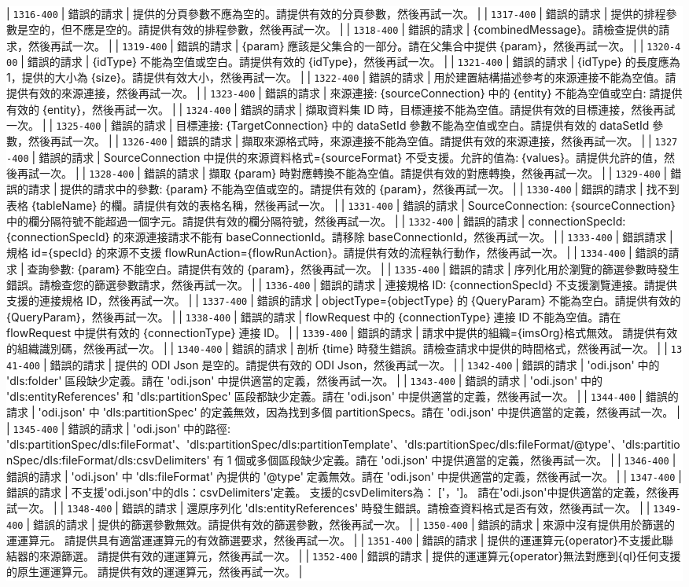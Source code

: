 | `1316-400` | 錯誤的請求 | 提供的分頁參數不應為空的。請提供有效的分頁參數，然後再試一次。 |
| `1317-400` | 錯誤的請求 | 提供的排程參數是空的，但不應是空的。請提供有效的排程參數，然後再試一次。 |
| `1318-400` | 錯誤的請求 | {combinedMessage}。請檢查提供的請求，然後再試一次。 |
| `1319-400` | 錯誤的請求 | {param} 應該是父集合的一部分。請在父集合中提供 {param}，然後再試一次。 |
| `1320-400` | 錯誤的請求 | {idType} 不能為空值或空白。請提供有效的 {idType}，然後再試一次。 |
| `1321-400` | 錯誤的請求 | {idType} 的長度應為 1，提供的大小為 {size}。請提供有效大小，然後再試一次。 |
| `1322-400` | 錯誤的請求 | 用於建置結構描述參考的來源連接不能為空值。請提供有效的來源連接，然後再試一次。 |
| `1323-400` | 錯誤的請求 | 來源連接: {sourceConnection} 中的 {entity} 不能為空值或空白: 請提供有效的 {entity}，然後再試一次。 |
| `1324-400` | 錯誤的請求 | 擷取資料集 ID 時，目標連接不能為空值。請提供有效的目標連接，然後再試一次。 |
| `1325-400` | 錯誤的請求 | 目標連接: {TargetConnection} 中的 dataSetId 參數不能為空值或空白。請提供有效的 dataSetId 參數，然後再試一次。 |
| `1326-400` | 錯誤的請求 | 擷取來源格式時，來源連接不能為空值。請提供有效的來源連接，然後再試一次。 |
| `1327-400` | 錯誤的請求 | SourceConnection 中提供的來源資料格式={sourceFormat} 不受支援。允許的值為: {values}。請提供允許的值，然後再試一次。 |
| `1328-400` | 錯誤的請求 | 擷取 {param} 時對應轉換不能為空值。請提供有效的對應轉換，然後再試一次。 |
| `1329-400` | 錯誤的請求 | 提供的請求中的參數: {param} 不能為空值或空的。請提供有效的 {param}，然後再試一次。 |
| `1330-400` | 錯誤的請求 | 找不到表格 {tableName} 的欄。請提供有效的表格名稱，然後再試一次。 |
| `1331-400` | 錯誤的請求 | SourceConnection: {sourceConnection} 中的欄分隔符號不能超過一個字元。請提供有效的欄分隔符號，然後再試一次。 |
| `1332-400` | 錯誤的請求 | connectionSpecId: {connectionSpecId} 的來源連接請求不能有 baseConnectionId。請移除 baseConnectionId，然後再試一次。 |
| `1333-400` | 錯誤請求 | 規格 id={specId} 的來源不支援 flowRunAction={flowRunAction}。請提供有效的流程執行動作，然後再試一次。 |
| `1334-400` | 錯誤的請求 | 查詢參數: {param} 不能空白。請提供有效的 {param}，然後再試一次。 |
| `1335-400` | 錯誤的請求 | 序列化用於瀏覽的篩選參數時發生錯誤。請檢查您的篩選參數請求，然後再試一次。 |
| `1336-400` | 錯誤的請求 | 連接規格 ID: {connectionSpecId} 不支援瀏覽連接。請提供支援的連接規格 ID，然後再試一次。 |
| `1337-400` | 錯誤的請求 | objectType={objectType} 的 {QueryParam} 不能為空白。請提供有效的 {QueryParam}，然後再試一次。 |
| `1338-400` | 錯誤的請求 | flowRequest 中的 {connectionType} 連接 ID 不能為空值。請在 flowRequest 中提供有效的 {connectionType} 連接 ID。 |
| `1339-400` | 錯誤的請求 | 請求中提供的組織={imsOrg}格式無效。 請提供有效的組織識別碼，然後再試一次。 |
| `1340-400` | 錯誤的請求 | 剖析 {time} 時發生錯誤。請檢查請求中提供的時間格式，然後再試一次。 |
| `1341-400` | 錯誤的請求 | 提供的 ODI Json 是空的。請提供有效的 ODI Json，然後再試一次。 |
| `1342-400` | 錯誤的請求 | &#39;odi.json&#39; 中的 &#39;dls:folder&#39; 區段缺少定義。請在 &#39;odi.json&#39; 中提供適當的定義，然後再試一次。 |
| `1343-400` | 錯誤的請求 | &#39;odi.json&#39; 中的 &#39;dls:entityReferences&#39; 和 &#39;dls:partitionSpec&#39; 區段都缺少定義。請在 &#39;odi.json&#39; 中提供適當的定義，然後再試一次。 |
| `1344-400` | 錯誤的請求 | &#39;odi.json&#39; 中 &#39;dls:partitionSpec&#39; 的定義無效，因為找到多個 partitionSpecs。請在 &#39;odi.json&#39; 中提供適當的定義，然後再試一次。 |
| `1345-400` | 錯誤的請求 | &#39;odi.json&#39; 中的路徑: &#39;dls:partitionSpec/dls:fileFormat&#39;、&#39;dls:partitionSpec/dls:partitionTemplate&#39;、&#39;dls:partitionSpec/dls:fileFormat/@type&#39;、&#39;dls:partitionSpec/dls:fileFormat/dls:csvDelimiters&#39; 有 1 個或多個區段缺少定義。請在 &#39;odi.json&#39; 中提供適當的定義，然後再試一次。 |
| `1346-400` | 錯誤的請求 | &#39;odi.json&#39; 中 &#39;dls:fileFormat&#39; 內提供的 &#39;@type&#39; 定義無效。請在 &#39;odi.json&#39; 中提供適當的定義，然後再試一次。 |
| `1347-400` | 錯誤的請求 | 不支援&#39;odi.json&#39;中的dls：csvDelimiters&#39;定義。 支援的csvDelimiters為： [&#39;，&#39;]。 請在&#39;odi.json&#39;中提供適當的定義，然後再試一次。 |
| `1348-400` | 錯誤的請求 | 還原序列化 &#39;dls:entityReferences&#39; 時發生錯誤。請檢查資料格式是否有效，然後再試一次。 |
| `1349-400` | 錯誤的請求 | 提供的篩選參數無效。請提供有效的篩選參數，然後再試一次。 |
| `1350-400` | 錯誤的請求 | 來源中沒有提供用於篩選的運運算元。 請提供具有適當運運算元的有效篩選要求，然後再試一次。 |
| `1351-400` | 錯誤的請求 | 提供的運運算元{operator}不支援此聯結器的來源篩選。 請提供有效的運運算元，然後再試一次。 |
| `1352-400` | 錯誤的請求 | 提供的運運算元{operator}無法對應到{ql}任何支援的原生運運算元。 請提供有效的運運算元，然後再試一次。 |